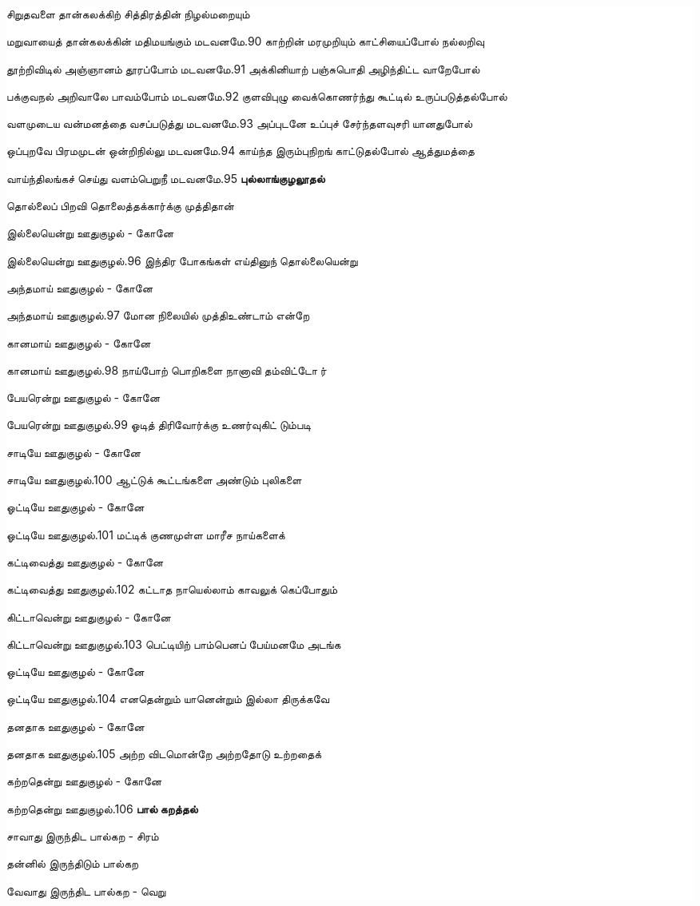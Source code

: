சிறுதவளை தான்கலக்கிற் சித்திரத்தின் நிழல்மறையும்  

மறுவாயைத் தான்கலக்கின் மதிமயங்கும் மடவனமே.90 காற்றின் மரமுறியும் காட்சியைப்போல் நல்லறிவு  

தூற்றிவிடில் அஞ்ஞானம் தூரப்போம் மடவனமே.91 அக்கினியாற் பஞ்சுபொதி அழிந்திட்ட வாறேபோல்  

பக்குவநல் அறிவாலே பாவம்போம் மடவனமே.92 குளவிபுழு வைக்கொணர்ந்து கூட்டில் உருப்படுத்தல்போல்  

வளமுடைய வன்மனத்தை வசப்படுத்து மடவனமே.93 அப்புடனே உப்புச் சேர்ந்தளவுசரி யானதுபோல்  

ஒப்புறவே பிரமமுடன் ஒன்றிநில்லு மடவனமே.94 காய்ந்த இரும்புநிறங் காட்டுதல்போல் ஆத்துமத்தை  

வாய்ந்திலங்கச் செய்து வளம்பெறுநீ மடவனமே.95 **புல்லாங்குழலூதல்**  

தொல்லைப் பிறவி தொலைத்தக்கார்க்கு முத்திதான்  

இல்லையென்று ஊதுகுழல் - கோனே  

இல்லையென்று ஊதுகுழல்.96 இந்திர போகங்கள் எய்தினுந் தொல்லையென்று  

அந்தமாய் ஊதுகுழல் - கோனே  

அந்தமாய் ஊதுகுழல்.97 மோன நிலையில் முத்திஉண்டாம் என்றே  

கானமாய் ஊதுகுழல் - கோனே  

கானமாய் ஊதுகுழல்.98 நாய்போற் பொறிகளை நானாவி தம்விட்டோ ர்  

பேயரென்று ஊதுகுழல் - கோனே  

பேயரென்று ஊதுகுழல்.99 ஓடித் திரிவோர்க்கு உணர்வுகிட் டும்படி  

சாடியே ஊதுகுழல் - கோனே  

சாடியே ஊதுகுழல்.100 ஆட்டுக் கூட்டங்களை அண்டும் புலிகளை  

ஓட்டியே ஊதுகுழல் - கோனே  

ஓட்டியே ஊதுகுழல்.101 மட்டிக் குணமுள்ள மாரீச நாய்களைக்  

கட்டிவைத்து ஊதுகுழல் - கோனே  

கட்டிவைத்து ஊதுகுழல்.102 கட்டாத நாயெல்லாம் காவலுக் கெப்போதும்  

கிட்டாவென்று ஊதுகுழல் - கோனே  

கிட்டாவென்று ஊதுகுழல்.103 பெட்டியிற் பாம்பெனப் பேய்மனமே அடங்க  

ஒட்டியே ஊதுகுழல் - கோனே  

ஒட்டியே ஊதுகுழல்.104 எனதென்றும் யானென்றும் இல்லா திருக்கவே  

தனதாக ஊதுகுழல் - கோனே  

தனதாக ஊதுகுழல்.105 அற்ற விடமொன்றே அற்றதோடு உற்றதைக்  

கற்றதென்று ஊதுகுழல் - கோனே  

கற்றதென்று ஊதுகுழல்.106 **பால் கறத்தல்**  

சாவாது இருந்திட பால்கற - சிரம்  

தன்னில் இருந்திடும் பால்கற  

வேவாது இருந்திட பால்கற - வெறு  
